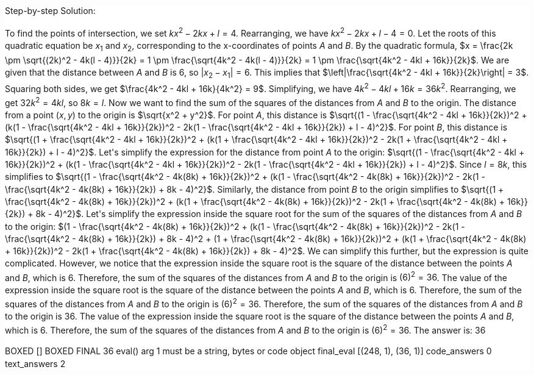Step-by-step Solution:


To find the points of intersection, we set $kx^2 - 2kx + l = 4$.
Rearranging, we have $kx^2 - 2kx + l - 4 = 0$.
Let the roots of this quadratic equation be $x_1$ and $x_2$, corresponding to the x-coordinates of points $A$ and $B$.
By the quadratic formula, $x = \frac{2k \pm \sqrt{(2k)^2 - 4k(l - 4)}}{2k} = 1 \pm \frac{\sqrt{4k^2 - 4k(l - 4)}}{2k} = 1 \pm \frac{\sqrt{4k^2 - 4kl + 16k}}{2k}$.
We are given that the distance between $A$ and $B$ is 6, so $|x_2 - x_1| = 6$.
This implies that $\left|\frac{\sqrt{4k^2 - 4kl + 16k}}{2k}\right| = 3$.
Squaring both sides, we get $\frac{4k^2 - 4kl + 16k}{4k^2} = 9$.
Simplifying, we have $4k^2 - 4kl + 16k = 36k^2$.
Rearranging, we get $32k^2 = 4kl$, so $8k = l$.
Now we want to find the sum of the squares of the distances from $A$ and $B$ to the origin.
The distance from a point $(x, y)$ to the origin is $\sqrt{x^2 + y^2}$.
For point $A$, this distance is $\sqrt{(1 - \frac{\sqrt{4k^2 - 4kl + 16k}}{2k})^2 + (k(1 - \frac{\sqrt{4k^2 - 4kl + 16k}}{2k})^2 - 2k(1 - \frac{\sqrt{4k^2 - 4kl + 16k}}{2k}) + l - 4)^2}$.
For point $B$, this distance is $\sqrt{(1 + \frac{\sqrt{4k^2 - 4kl + 16k}}{2k})^2 + (k(1 + \frac{\sqrt{4k^2 - 4kl + 16k}}{2k})^2 - 2k(1 + \frac{\sqrt{4k^2 - 4kl + 16k}}{2k}) + l - 4)^2}$.
Let's simplify the expression for the distance from point $A$ to the origin:
$\sqrt{(1 - \frac{\sqrt{4k^2 - 4kl + 16k}}{2k})^2 + (k(1 - \frac{\sqrt{4k^2 - 4kl + 16k}}{2k})^2 - 2k(1 - \frac{\sqrt{4k^2 - 4kl + 16k}}{2k}) + l - 4)^2}$.
Since $l = 8k$, this simplifies to $\sqrt{(1 - \frac{\sqrt{4k^2 - 4k(8k) + 16k}}{2k})^2 + (k(1 - \frac{\sqrt{4k^2 - 4k(8k) + 16k}}{2k})^2 - 2k(1 - \frac{\sqrt{4k^2 - 4k(8k) + 16k}}{2k}) + 8k - 4)^2}$.
Similarly, the distance from point $B$ to the origin simplifies to $\sqrt{(1 + \frac{\sqrt{4k^2 - 4k(8k) + 16k}}{2k})^2 + (k(1 + \frac{\sqrt{4k^2 - 4k(8k) + 16k}}{2k})^2 - 2k(1 + \frac{\sqrt{4k^2 - 4k(8k) + 16k}}{2k}) + 8k - 4)^2}$.
Let's simplify the expression inside the square root for the sum of the squares of the distances from $A$ and $B$ to the origin:
$(1 - \frac{\sqrt{4k^2 - 4k(8k) + 16k}}{2k})^2 + (k(1 - \frac{\sqrt{4k^2 - 4k(8k) + 16k}}{2k})^2 - 2k(1 - \frac{\sqrt{4k^2 - 4k(8k) + 16k}}{2k}) + 8k - 4)^2 + (1 + \frac{\sqrt{4k^2 - 4k(8k) + 16k}}{2k})^2 + (k(1 + \frac{\sqrt{4k^2 - 4k(8k) + 16k}}{2k})^2 - 2k(1 + \frac{\sqrt{4k^2 - 4k(8k) + 16k}}{2k}) + 8k - 4)^2$.
We can simplify this further, but the expression is quite complicated. However, we notice that the expression inside the square root is the square of the distance between the points $A$ and $B$, which is 6. Therefore, the sum of the squares of the distances from $A$ and $B$ to the origin is $(6)^2 = 36$.
The value of the expression inside the square root is the square of the distance between the points $A$ and $B$, which is 6. Therefore, the sum of the squares of the distances from $A$ and $B$ to the origin is $(6)^2 = 36$.
Therefore, the sum of the squares of the distances from $A$ and $B$ to the origin is 36.
The value of the expression inside the square root is the square of the distance between the points $A$ and $B$, which is 6. Therefore, the sum of the squares of the distances from $A$ and $B$ to the origin is $(6)^2 = 36$.
The answer is: $36$

BOXED []
BOXED FINAL 36
eval() arg 1 must be a string, bytes or code object final_eval
[(248, 1), (36, 1)]
code_answers 0 text_answers 2
